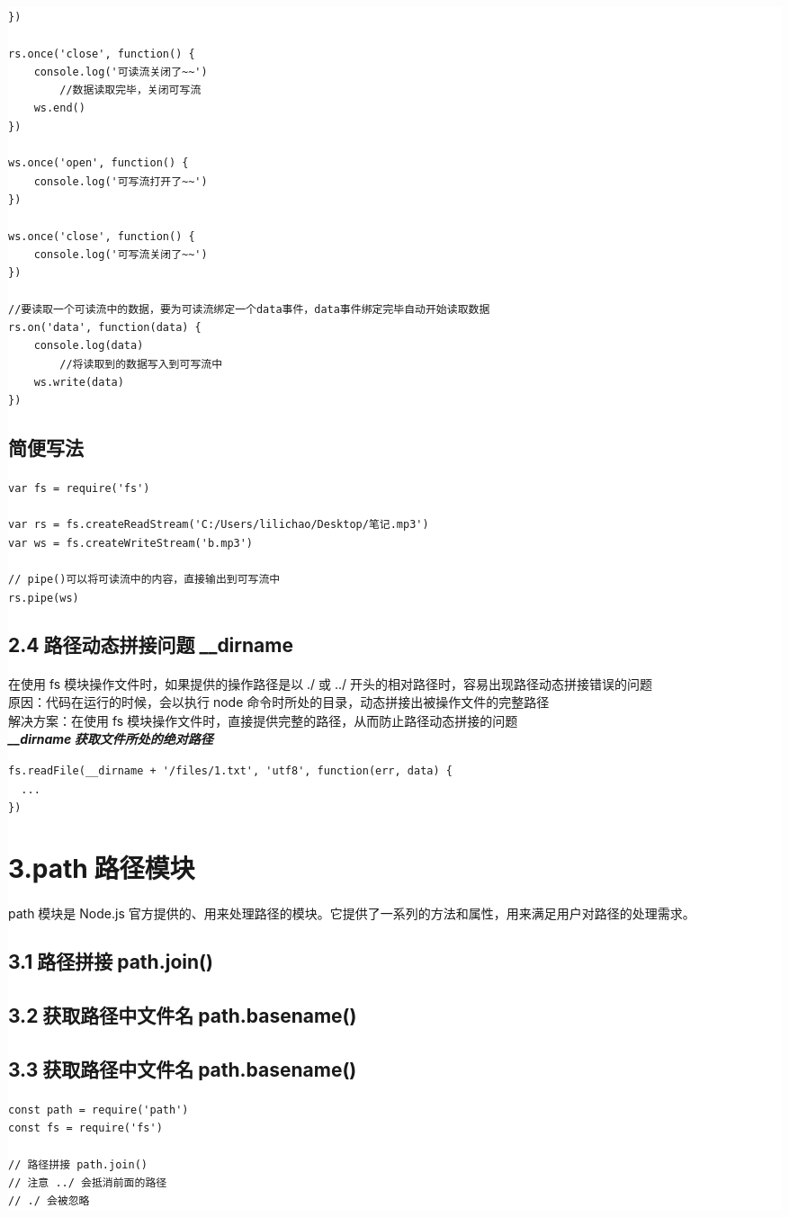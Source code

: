 ```
})

rs.once('close', function() {
    console.log('可读流关闭了~~')
        //数据读取完毕，关闭可写流
    ws.end()
})

ws.once('open', function() {
    console.log('可写流打开了~~')
})

ws.once('close', function() {
    console.log('可写流关闭了~~')
})

//要读取一个可读流中的数据，要为可读流绑定一个data事件，data事件绑定完毕自动开始读取数据
rs.on('data', function(data) {
    console.log(data)
        //将读取到的数据写入到可写流中
    ws.write(data)
})
```
## 简便写法
```
var fs = require('fs')

var rs = fs.createReadStream('C:/Users/lilichao/Desktop/笔记.mp3')
var ws = fs.createWriteStream('b.mp3')

// pipe()可以将可读流中的内容，直接输出到可写流中
rs.pipe(ws)
```

## 2.4 路径动态拼接问题 __dirname
在使用 fs 模块操作文件时，如果提供的操作路径是以 ./ 或 ../ 开头的相对路径时，容易出现路径动态拼接错误的问题  
原因：代码在运行的时候，会以执行 node 命令时所处的目录，动态拼接出被操作文件的完整路径  
解决方案：在使用 fs 模块操作文件时，直接提供完整的路径，从而防止路径动态拼接的问题  
***__dirname 获取文件所处的绝对路径***
```
fs.readFile(__dirname + '/files/1.txt', 'utf8', function(err, data) {
  ...
})
```

# 3.path 路径模块
path 模块是 Node.js 官方提供的、用来处理路径的模块。它提供了一系列的方法和属性，用来满足用户对路径的处理需求。

## 3.1 路径拼接 path.join()
## 3.2 获取路径中文件名 path.basename()
## 3.3 获取路径中文件名 path.basename()
```
const path = require('path')
const fs = require('fs')

// 路径拼接 path.join()
// 注意 ../ 会抵消前面的路径
// ./ 会被忽略
```